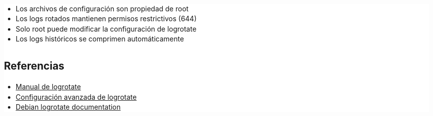 - Los archivos de configuración son propiedad de root
- Los logs rotados mantienen permisos restrictivos (644)
- Solo root puede modificar la configuración de logrotate
- Los logs históricos se comprimen automáticamente

## Referencias

- [Manual de logrotate](https://linux.die.net/man/8/logrotate)
- [Configuración avanzada de logrotate](https://www.thegeekdiary.com/understanding-logrotate-utility/)
- [Debian logrotate documentation](https://wiki.debian.org/logrotate)
